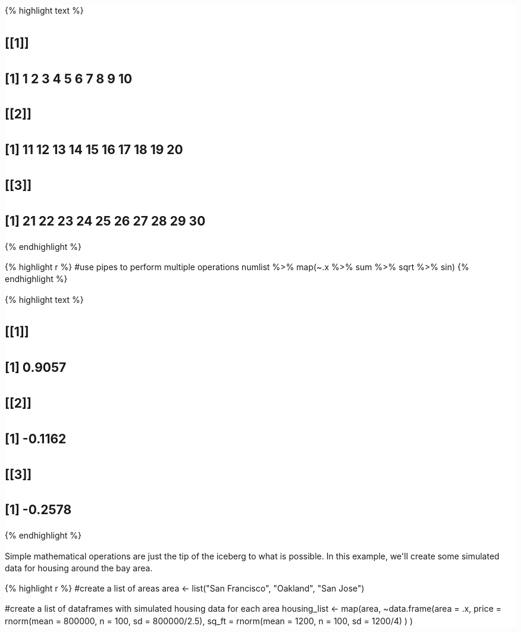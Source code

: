 

{% highlight text %}
## [[1]]
##  [1]  1  2  3  4  5  6  7  8  9 10
## 
## [[2]]
##  [1] 11 12 13 14 15 16 17 18 19 20
## 
## [[3]]
##  [1] 21 22 23 24 25 26 27 28 29 30
{% endhighlight %}



{% highlight r %}
#use pipes to perform multiple operations
numlist %>%
  map(~.x %>% 
      sum %>% 
      sqrt %>% 
      sin)
{% endhighlight %}



{% highlight text %}
## [[1]]
## [1] 0.9057
## 
## [[2]]
## [1] -0.1162
## 
## [[3]]
## [1] -0.2578
{% endhighlight %}

Simple mathematical operations are just the tip of the iceberg to what is possible. In this example, we'll create some simulated data for housing around the bay area.


{% highlight r %}
#create a list of areas
area <- list("San Francisco", "Oakland", "San Jose")

#create a list of dataframes with simulated housing data for each area
housing_list <- map(area,
                  ~data.frame(area = .x,
                              price = rnorm(mean = 800000,
                                            n = 100,
                                            sd = 800000/2.5),
                              sq_ft = rnorm(mean = 1200,
                                             n = 100,
                                             sd = 1200/4)
                  )
)